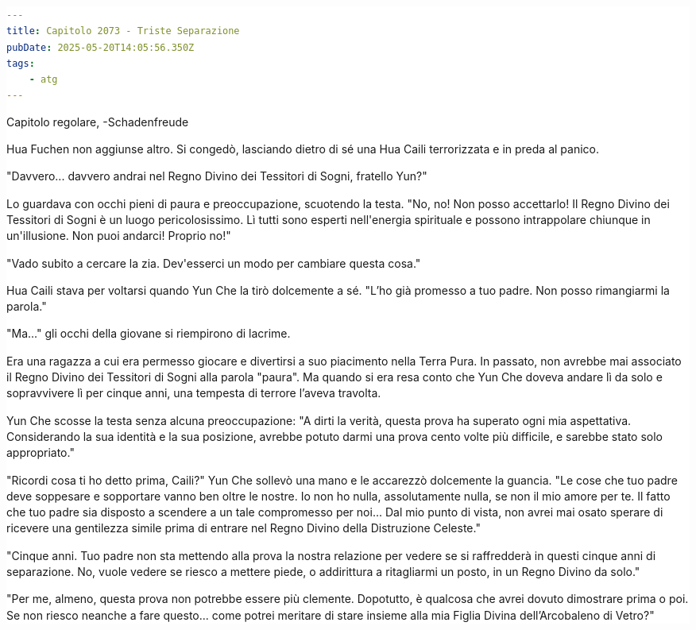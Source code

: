 ```yaml
---
title: Capitolo 2073 - Triste Separazione
pubDate: 2025-05-20T14:05:56.350Z
tags:
    - atg
---
```



Capitolo regolare,
-Schadenfreude


Hua Fuchen non aggiunse altro. Si congedò, lasciando dietro di sé una Hua Caili terrorizzata e in preda al panico.


"Davvero... davvero andrai nel Regno Divino dei Tessitori di Sogni, fratello Yun?"


Lo guardava con occhi pieni di paura e preoccupazione, scuotendo la testa. "No, no! Non posso accettarlo! Il Regno Divino dei Tessitori di Sogni è un luogo pericolosissimo. Lì tutti sono esperti nell'energia spirituale e possono intrappolare chiunque in un'illusione. Non puoi andarci! Proprio no!"


"Vado subito a cercare la zia. Dev'esserci un modo per cambiare questa cosa."


Hua Caili stava per voltarsi quando Yun Che la tirò dolcemente a sé. "L’ho già promesso a tuo padre. Non posso rimangiarmi la parola."


"Ma..." gli occhi della giovane si riempirono di lacrime.


Era una ragazza a cui era permesso giocare e divertirsi a suo piacimento nella Terra Pura. In passato, non avrebbe mai associato il Regno Divino dei Tessitori di Sogni alla parola "paura". Ma quando si era resa conto che Yun Che doveva andare lì da solo e sopravvivere lì per cinque anni, una tempesta di terrore l’aveva travolta.


Yun Che scosse la testa senza alcuna preoccupazione: "A dirti la verità, questa prova ha superato ogni mia aspettativa. Considerando la sua identità e la sua posizione, avrebbe potuto darmi una prova cento volte più difficile, e sarebbe stato solo appropriato."


"Ricordi cosa ti ho detto prima, Caili?" Yun Che sollevò una mano e le accarezzò dolcemente la guancia. "Le cose che tuo padre deve soppesare e sopportare vanno ben oltre le nostre. Io non ho nulla, assolutamente nulla, se non il mio amore per te. Il fatto che tuo padre sia disposto a scendere a un tale compromesso per noi... Dal mio punto di vista, non avrei mai osato sperare di ricevere una gentilezza simile prima di entrare nel Regno Divino della Distruzione Celeste."


"Cinque anni. Tuo padre non sta mettendo alla prova la nostra relazione per vedere se si raffredderà in questi cinque anni di separazione. No, vuole vedere se riesco a mettere piede, o addirittura a ritagliarmi un posto, in un Regno Divino da solo."


"Per me, almeno, questa prova non potrebbe essere più clemente. Dopotutto, è qualcosa che avrei dovuto dimostrare prima o poi. Se non riesco neanche a fare questo... come potrei meritare di stare insieme alla mia Figlia Divina dell’Arcobaleno di Vetro?"
